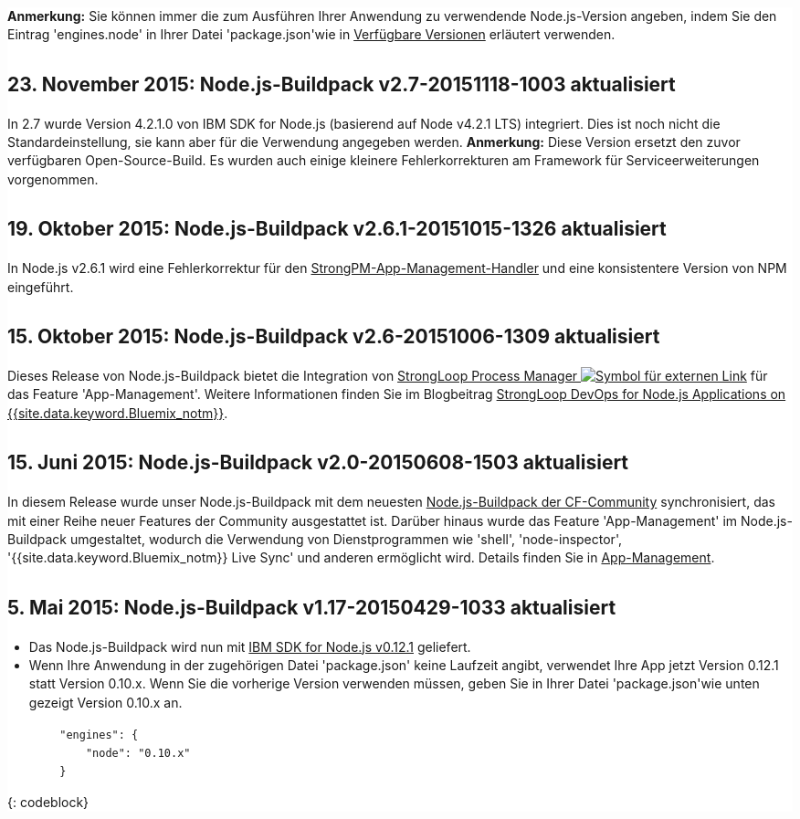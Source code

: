 **Anmerkung:** Sie können immer die zum Ausführen Ihrer Anwendung zu verwendende Node.js-Version angeben, indem Sie den Eintrag 'engines.node' in Ihrer Datei 'package.json'wie in [Verfügbare Versionen](index.html#available_versions) erläutert verwenden.

## 23. November 2015: Node.js-Buildpack v2.7-20151118-1003 aktualisiert

In 2.7 wurde Version 4.2.1.0 von IBM SDK for Node.js (basierend auf Node v4.2.1 LTS) integriert. Dies ist noch nicht die Standardeinstellung, sie kann aber für die Verwendung angegeben werden. **Anmerkung:** Diese Version ersetzt den zuvor verfügbaren Open-Source-Build. Es wurden auch einige kleinere Fehlerkorrekturen am Framework für Serviceerweiterungen vorgenommen.

## 19. Oktober 2015: Node.js-Buildpack v2.6.1-20151015-1326 aktualisiert

In Node.js v2.6.1 wird eine Fehlerkorrektur für den [StrongPM-App-Management-Handler](https://developer.ibm.com/bluemix/2015/10/15/strongloop-devops-on-bluemix/) und eine konsistentere Version von NPM eingeführt.

## 15. Oktober 2015: Node.js-Buildpack v2.6-20151006-1309 aktualisiert

Dieses Release von Node.js-Buildpack bietet die Integration von [StrongLoop Process Manager ![Symbol für externen Link](../../icons/launch-glyph.svg "Symbol für externen Link")](https://strong-pm.io) für das Feature 'App-Management'. Weitere Informationen finden Sie im Blogbeitrag [StrongLoop DevOps for Node.js Applications on {{site.data.keyword.Bluemix_notm}}](https://developer.ibm.com/bluemix/2015/10/15/strongloop-devops-on-bluemix/).

## 15. Juni 2015: Node.js-Buildpack v2.0-20150608-1503 aktualisiert

In diesem Release wurde unser Node.js-Buildpack mit dem neuesten [Node.js-Buildpack der CF-Community](https://github.com/cloudfoundry/nodejs-buildpack) synchronisiert, das mit einer Reihe neuer Features der Community ausgestattet ist.
Darüber hinaus wurde das Feature 'App-Management' im Node.js-Buildpack umgestaltet, wodurch die Verwendung von Dienstprogrammen wie 'shell', 'node-inspector', '{{site.data.keyword.Bluemix_notm}} Live Sync' und anderen ermöglicht wird. Details finden Sie in [App-Management](../common/app_mng.html).

## 5. Mai 2015: Node.js-Buildpack v1.17-20150429-1033 aktualisiert

* Das Node.js-Buildpack wird nun mit [IBM SDK for Node.js v0.12.1](https://developer.ibm.com/node/sdk/) geliefert.
* Wenn Ihre Anwendung in der zugehörigen Datei 'package.json' keine Laufzeit angibt, verwendet Ihre App jetzt Version 0.12.1 statt Version 0.10.x. Wenn Sie die vorherige Version verwenden müssen, geben Sie in Ihrer Datei 'package.json'wie unten gezeigt Version 0.10.x an.

```
        "engines": {
            "node": "0.10.x"
        }
```
{: codeblock}
